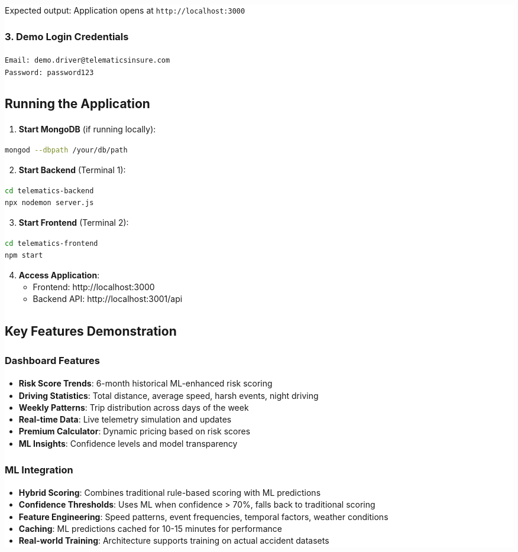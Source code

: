 Expected output: Application opens at `http://localhost:3000`

### 3. Demo Login Credentials

```
Email: demo.driver@telematicsinsure.com
Password: password123
```


## Running the Application

1. **Start MongoDB** (if running locally):

```bash
mongod --dbpath /your/db/path
```

2. **Start Backend** (Terminal 1):

```bash
cd telematics-backend
npx nodemon server.js
```

3. **Start Frontend** (Terminal 2):

```bash
cd telematics-frontend
npm start
```

4. **Access Application**:
    - Frontend: http://localhost:3000
    - Backend API: http://localhost:3001/api

## Key Features Demonstration

### Dashboard Features

- **Risk Score Trends**: 6-month historical ML-enhanced risk scoring
- **Driving Statistics**: Total distance, average speed, harsh events, night driving
- **Weekly Patterns**: Trip distribution across days of the week
- **Real-time Data**: Live telemetry simulation and updates
- **Premium Calculator**: Dynamic pricing based on risk scores
- **ML Insights**: Confidence levels and model transparency


### ML Integration

- **Hybrid Scoring**: Combines traditional rule-based scoring with ML predictions
- **Confidence Thresholds**: Uses ML when confidence > 70%, falls back to traditional scoring
- **Feature Engineering**: Speed patterns, event frequencies, temporal factors, weather conditions
- **Caching**: ML predictions cached for 10-15 minutes for performance
- **Real-world Training**: Architecture supports training on actual accident datasets

